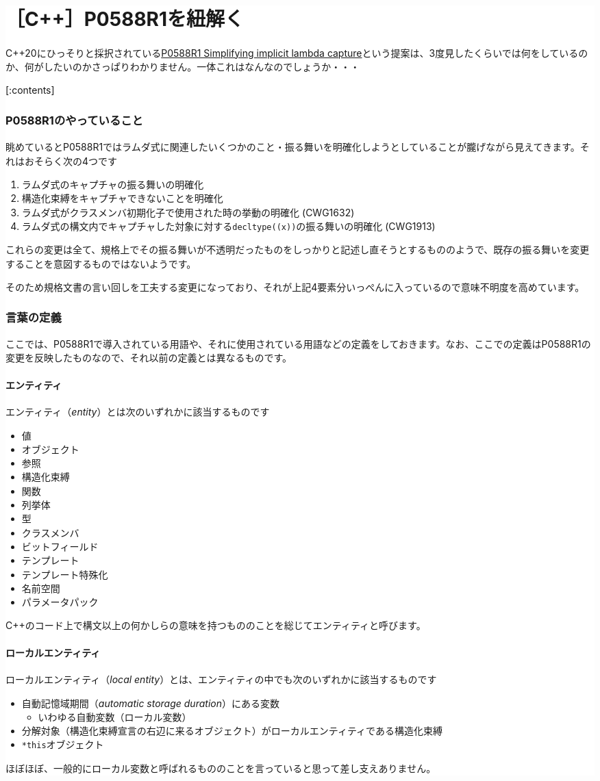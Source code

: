 # ［C++］P0588R1を紐解く

C++20にひっそりと採択されている[P0588R1 Simplifying implicit lambda capture](https://www.open-std.org/jtc1/sc22/wg21/docs/papers/2017/p0588r1.html)という提案は、3度見したくらいでは何をしているのか、何がしたいのかさっぱりわかりません。一体これはなんなのでしょうか・・・

[:contents]

### P0588R1のやっていること

眺めているとP0588R1ではラムダ式に関連したいくつかのこと・振る舞いを明確化しようとしていることが朧げながら見えてきます。それはおそらく次の4つです

1. ラムダ式のキャプチャの振る舞いの明確化
2. 構造化束縛をキャプチャできないことを明確化
3. ラムダ式がクラスメンバ初期化子で使用された時の挙動の明確化 (CWG1632)
4. ラムダ式の構文内でキャプチャした対象に対する`decltype((x))`の振る舞いの明確化 (CWG1913)

これらの変更は全て、規格上でその振る舞いが不透明だったものをしっかりと記述し直そうとするもののようで、既存の振る舞いを変更することを意図するものではないようです。

そのため規格文書の言い回しを工夫する変更になっており、それが上記4要素分いっぺんに入っているので意味不明度を高めています。

### 言葉の定義

ここでは、P0588R1で導入されている用語や、それに使用されている用語などの定義をしておきます。なお、ここでの定義はP0588R1の変更を反映したものなので、それ以前の定義とは異なるものです。

#### エンティティ

エンティティ（*entity*）とは次のいずれかに該当するものです

- 値
- オブジェクト
- 参照
- 構造化束縛
- 関数
- 列挙体
- 型
- クラスメンバ
- ビットフィールド
- テンプレート
- テンプレート特殊化
- 名前空間
- パラメータパック

C++のコード上で構文以上の何かしらの意味を持つもののことを総じてエンティティと呼びます。

#### ローカルエンティティ

ローカルエンティティ（*local entity*）とは、エンティティの中でも次のいずれかに該当するものです

- 自動記憶域期間（*automatic storage duration*）にある変数
    - いわゆる自動変数（ローカル変数）
- 分解対象（構造化束縛宣言の右辺に来るオブジェクト）がローカルエンティティである構造化束縛
- `*this`オブジェクト

ほぼほぼ、一般的にローカル変数と呼ばれるもののことを言っていると思って差し支えありません。
